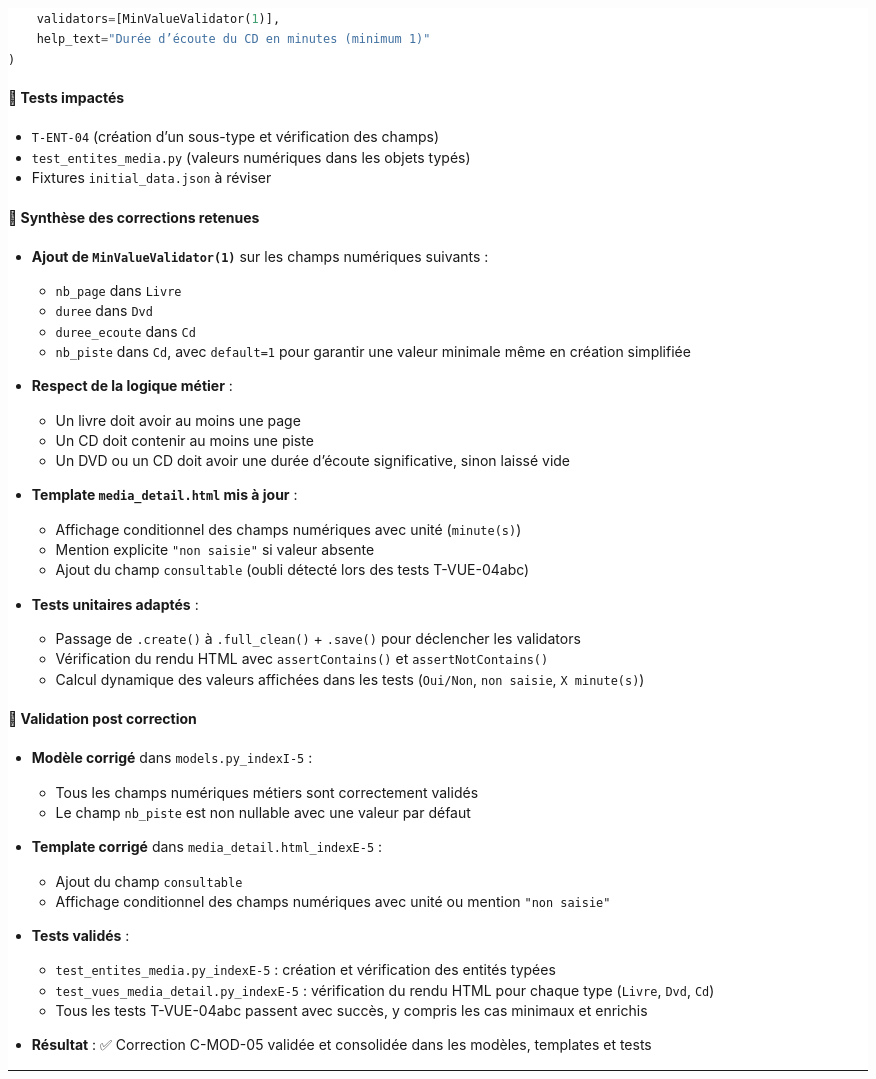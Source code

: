 ```python
    validators=[MinValueValidator(1)],
    help_text="Durée d’écoute du CD en minutes (minimum 1)"
)
```

#### 🔸 Tests impactés

- `T-ENT-04` (création d’un sous-type et vérification des champs)  
- `test_entites_media.py` (valeurs numériques dans les objets typés)  
- Fixtures `initial_data.json` à réviser

#### 🔸 Synthèse des corrections retenues

- **Ajout de `MinValueValidator(1)`** sur les champs numériques suivants :
  - `nb_page` dans `Livre`
  - `duree` dans `Dvd`
  - `duree_ecoute` dans `Cd`
  - `nb_piste` dans `Cd`, avec `default=1` pour garantir une valeur minimale même en création simplifiée

- **Respect de la logique métier** :
  - Un livre doit avoir au moins une page
  - Un CD doit contenir au moins une piste
  - Un DVD ou un CD doit avoir une durée d’écoute significative, sinon laissé vide

- **Template `media_detail.html` mis à jour** :
  - Affichage conditionnel des champs numériques avec unité (`minute(s)`)
  - Mention explicite `"non saisie"` si valeur absente
  - Ajout du champ `consultable` (oubli détecté lors des tests T-VUE-04abc)

- **Tests unitaires adaptés** :
  - Passage de `.create()` à `.full_clean()` + `.save()` pour déclencher les validators
  - Vérification du rendu HTML avec `assertContains()` et `assertNotContains()`
  - Calcul dynamique des valeurs affichées dans les tests (`Oui/Non`, `non saisie`, `X minute(s)`)

#### 🔸 Validation post correction

- **Modèle corrigé** dans `models.py_indexI-5` :
  - Tous les champs numériques métiers sont correctement validés
  - Le champ `nb_piste` est non nullable avec une valeur par défaut

- **Template corrigé** dans `media_detail.html_indexE-5` :
  - Ajout du champ `consultable`
  - Affichage conditionnel des champs numériques avec unité ou mention `"non saisie"`

- **Tests validés** :
  - `test_entites_media.py_indexE-5` : création et vérification des entités typées
  - `test_vues_media_detail.py_indexE-5` : vérification du rendu HTML pour chaque type (`Livre`, `Dvd`, `Cd`)
  - Tous les tests T-VUE-04abc passent avec succès, y compris les cas minimaux et enrichis

- **Résultat** : ✅ Correction C-MOD-05 validée et consolidée dans les modèles, templates et tests

---
